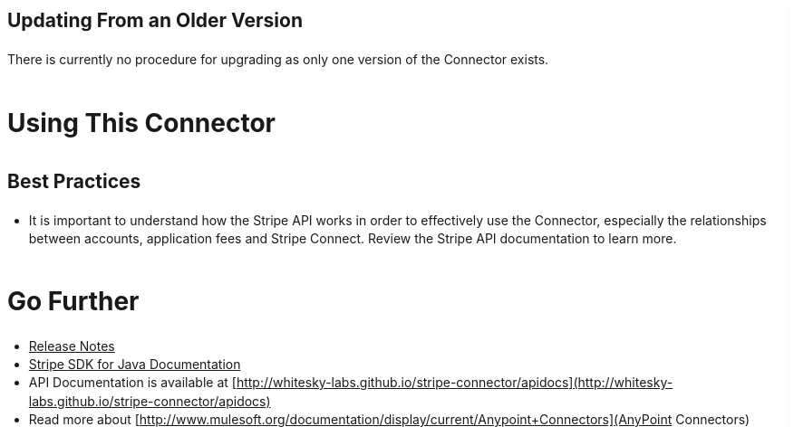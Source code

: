 ## Updating From an Older Version

There is currently no procedure for upgrading as only one version of the Connector exists.

# Using This Connector

## Best Practices

* It is important to understand how the Stripe API works in order to effectively use the Connector, especially the relationships between accounts, application fees and Stripe Connect. Review the Stripe API documentation to learn more.

# Go Further

* [Release Notes](http://whitesky-labs.github.io/splunk-connector/2015/04/15/release-notes/)
* [Stripe SDK for Java Documentation](https://stripe.com/docs/api/java)
* API Documentation is available at [http://whitesky-labs.github.io/stripe-connector/apidocs](http://whitesky-labs.github.io/stripe-connector/apidocs)
* Read more about [http://www.mulesoft.org/documentation/display/current/Anypoint+Connectors](AnyPoint Connectors)